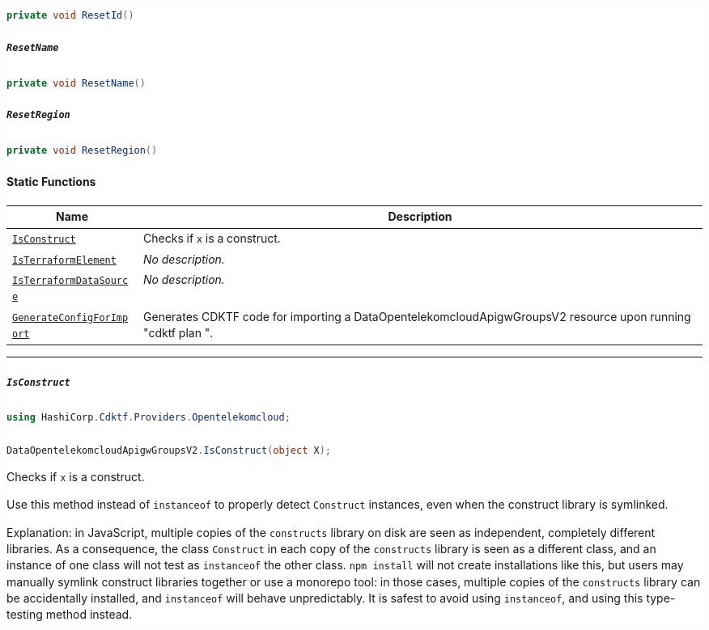 ```csharp
private void ResetId()
```

##### `ResetName` <a name="ResetName" id="@cdktf/provider-opentelekomcloud.dataOpentelekomcloudApigwGroupsV2.DataOpentelekomcloudApigwGroupsV2.resetName"></a>

```csharp
private void ResetName()
```

##### `ResetRegion` <a name="ResetRegion" id="@cdktf/provider-opentelekomcloud.dataOpentelekomcloudApigwGroupsV2.DataOpentelekomcloudApigwGroupsV2.resetRegion"></a>

```csharp
private void ResetRegion()
```

#### Static Functions <a name="Static Functions" id="Static Functions"></a>

| **Name** | **Description** |
| --- | --- |
| <code><a href="#@cdktf/provider-opentelekomcloud.dataOpentelekomcloudApigwGroupsV2.DataOpentelekomcloudApigwGroupsV2.isConstruct">IsConstruct</a></code> | Checks if `x` is a construct. |
| <code><a href="#@cdktf/provider-opentelekomcloud.dataOpentelekomcloudApigwGroupsV2.DataOpentelekomcloudApigwGroupsV2.isTerraformElement">IsTerraformElement</a></code> | *No description.* |
| <code><a href="#@cdktf/provider-opentelekomcloud.dataOpentelekomcloudApigwGroupsV2.DataOpentelekomcloudApigwGroupsV2.isTerraformDataSource">IsTerraformDataSource</a></code> | *No description.* |
| <code><a href="#@cdktf/provider-opentelekomcloud.dataOpentelekomcloudApigwGroupsV2.DataOpentelekomcloudApigwGroupsV2.generateConfigForImport">GenerateConfigForImport</a></code> | Generates CDKTF code for importing a DataOpentelekomcloudApigwGroupsV2 resource upon running "cdktf plan <stack-name>". |

---

##### `IsConstruct` <a name="IsConstruct" id="@cdktf/provider-opentelekomcloud.dataOpentelekomcloudApigwGroupsV2.DataOpentelekomcloudApigwGroupsV2.isConstruct"></a>

```csharp
using HashiCorp.Cdktf.Providers.Opentelekomcloud;

DataOpentelekomcloudApigwGroupsV2.IsConstruct(object X);
```

Checks if `x` is a construct.

Use this method instead of `instanceof` to properly detect `Construct`
instances, even when the construct library is symlinked.

Explanation: in JavaScript, multiple copies of the `constructs` library on
disk are seen as independent, completely different libraries. As a
consequence, the class `Construct` in each copy of the `constructs` library
is seen as a different class, and an instance of one class will not test as
`instanceof` the other class. `npm install` will not create installations
like this, but users may manually symlink construct libraries together or
use a monorepo tool: in those cases, multiple copies of the `constructs`
library can be accidentally installed, and `instanceof` will behave
unpredictably. It is safest to avoid using `instanceof`, and using
this type-testing method instead.
